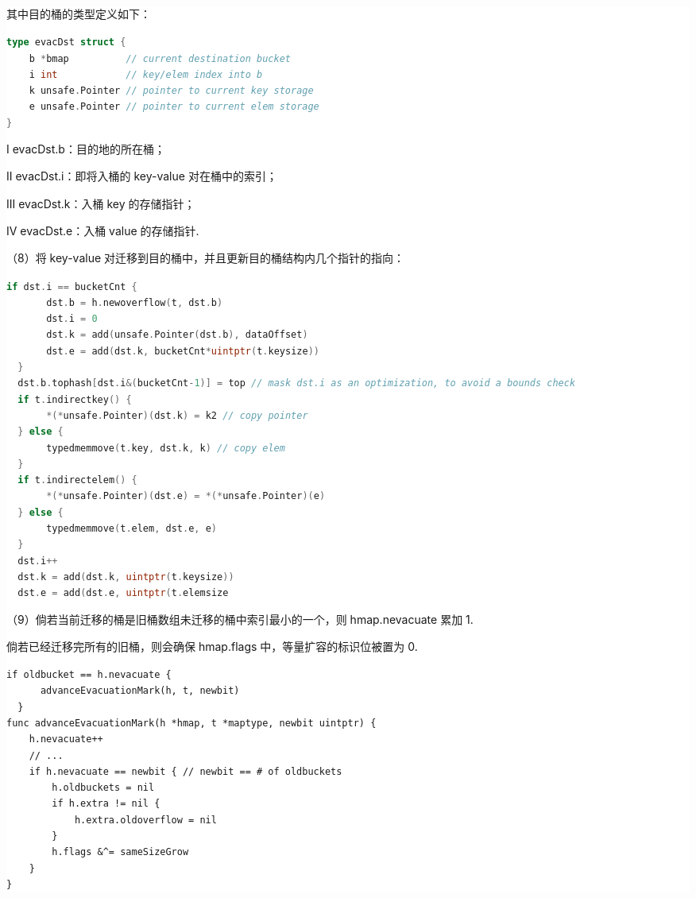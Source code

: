 ```go
```

其中目的桶的类型定义如下：

```go
type evacDst struct {
    b *bmap          // current destination bucket
    i int            // key/elem index into b
    k unsafe.Pointer // pointer to current key storage
    e unsafe.Pointer // pointer to current elem storage
}
```

I evacDst.b：目的地的所在桶；

II evacDst.i：即将入桶的 key-value 对在桶中的索引；

III evacDst.k：入桶 key 的存储指针；

IV evacDst.e：入桶 value 的存储指针.

（8）将 key-value 对迁移到目的桶中，并且更新目的桶结构内几个指针的指向：

```go
if dst.i == bucketCnt {
       dst.b = h.newoverflow(t, dst.b)
       dst.i = 0
       dst.k = add(unsafe.Pointer(dst.b), dataOffset)
       dst.e = add(dst.k, bucketCnt*uintptr(t.keysize))
  }
  dst.b.tophash[dst.i&(bucketCnt-1)] = top // mask dst.i as an optimization, to avoid a bounds check
  if t.indirectkey() {
       *(*unsafe.Pointer)(dst.k) = k2 // copy pointer
  } else {
       typedmemmove(t.key, dst.k, k) // copy elem
  }
  if t.indirectelem() {
       *(*unsafe.Pointer)(dst.e) = *(*unsafe.Pointer)(e)
  } else {
       typedmemmove(t.elem, dst.e, e)
  }
  dst.i++
  dst.k = add(dst.k, uintptr(t.keysize))
  dst.e = add(dst.e, uintptr(t.elemsize
```

（9）倘若当前迁移的桶是旧桶数组未迁移的桶中索引最小的一个，则 hmap.nevacuate 累加 1.

倘若已经迁移完所有的旧桶，则会确保 hmap.flags 中，等量扩容的标识位被置为 0.

```
if oldbucket == h.nevacuate {
      advanceEvacuationMark(h, t, newbit)
  }
func advanceEvacuationMark(h *hmap, t *maptype, newbit uintptr) {
    h.nevacuate++
    // ...
    if h.nevacuate == newbit { // newbit == # of oldbuckets
        h.oldbuckets = nil
        if h.extra != nil {
            h.extra.oldoverflow = nil
        }
        h.flags &^= sameSizeGrow
    }
}
```
